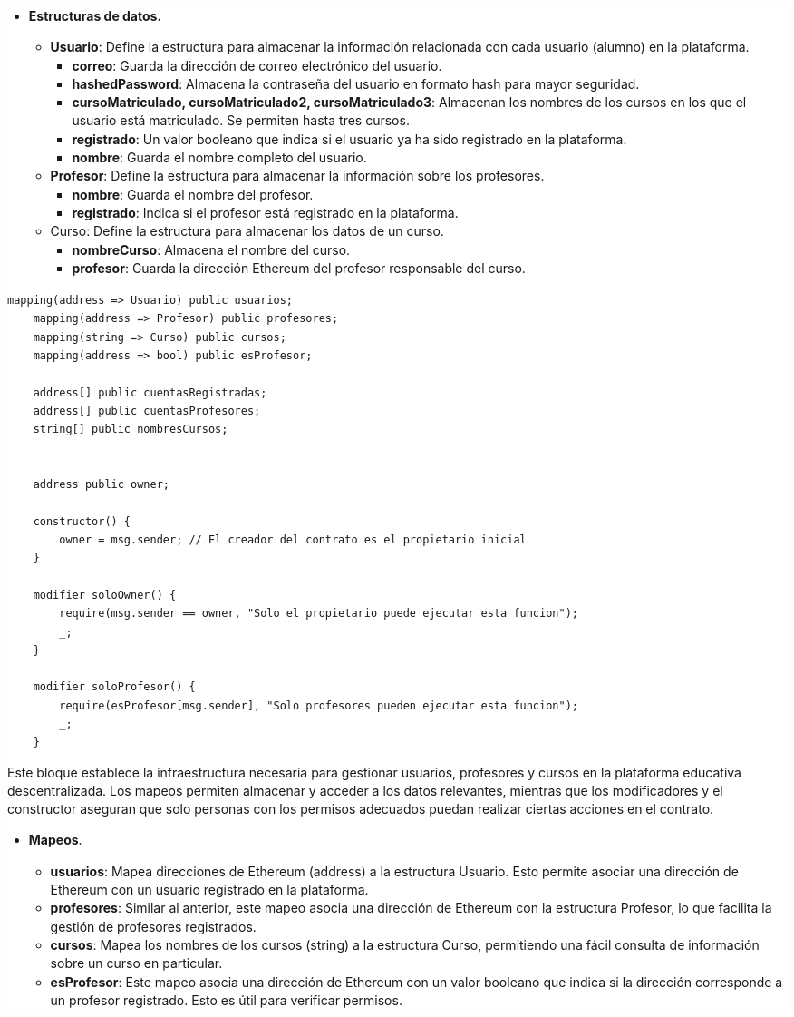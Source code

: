- **Estructuras de datos.**
  
   - **Usuario**: Define la estructura para almacenar la información relacionada con cada usuario (alumno) en la plataforma.
      - **correo**: Guarda la dirección de correo electrónico del usuario.
      - **hashedPassword**: Almacena la contraseña del usuario en formato hash para mayor seguridad.
      - **cursoMatriculado, cursoMatriculado2, cursoMatriculado3**: Almacenan los nombres de los cursos en los que el usuario está matriculado. Se permiten hasta tres cursos.
      - **registrado**: Un valor booleano que indica si el usuario ya ha sido registrado en la plataforma.
      - **nombre**: Guarda el nombre completo del usuario.
   - **Profesor**: Define la estructura para almacenar la información sobre los profesores.
      - **nombre**: Guarda el nombre del profesor.
      - **registrado**: Indica si el profesor está registrado en la plataforma.
   - Curso: Define la estructura para almacenar los datos de un curso.
      - **nombreCurso**: Almacena el nombre del curso.
      - **profesor**: Guarda la dirección Ethereum del profesor responsable del curso.
        
```solidity
mapping(address => Usuario) public usuarios;
    mapping(address => Profesor) public profesores;
    mapping(string => Curso) public cursos;
    mapping(address => bool) public esProfesor;

    address[] public cuentasRegistradas;  
    address[] public cuentasProfesores;
    string[] public nombresCursos;


    address public owner;

    constructor() {
        owner = msg.sender; // El creador del contrato es el propietario inicial
    }

    modifier soloOwner() {
        require(msg.sender == owner, "Solo el propietario puede ejecutar esta funcion");
        _;
    }

    modifier soloProfesor() {
        require(esProfesor[msg.sender], "Solo profesores pueden ejecutar esta funcion");
        _;
    }
```
Este bloque establece la infraestructura necesaria para gestionar usuarios, profesores y cursos en la plataforma educativa descentralizada. Los mapeos permiten almacenar y acceder a los datos relevantes, mientras que los modificadores y el constructor aseguran que solo personas con los permisos adecuados puedan realizar ciertas acciones en el contrato.

- **Mapeos**.
  
   - **usuarios**: Mapea direcciones de Ethereum (address) a la estructura Usuario. Esto permite asociar una dirección de Ethereum con un usuario registrado en la plataforma.
   - **profesores**: Similar al anterior, este mapeo asocia una dirección de Ethereum con la estructura Profesor, lo que facilita la gestión de profesores registrados.
   - **cursos**: Mapea los nombres de los cursos (string) a la estructura Curso, permitiendo una fácil consulta de información sobre un curso en particular.
   - **esProfesor**: Este mapeo asocia una dirección de Ethereum con un valor booleano que indica si la dirección corresponde a un profesor registrado. Esto es útil para verificar permisos.
     